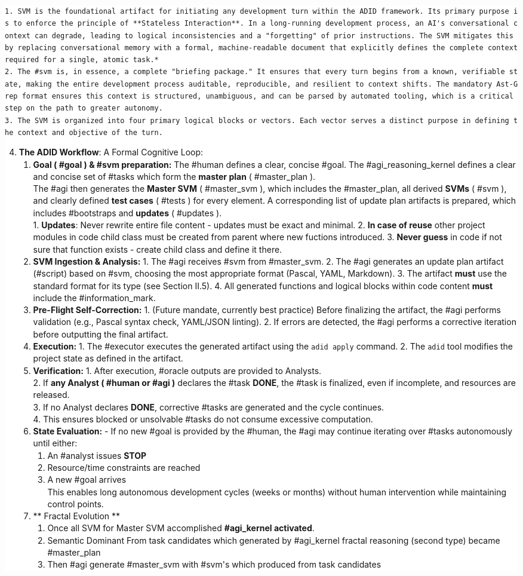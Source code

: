 	1. SVM is the foundational artifact for initiating any development turn within the ADID framework. Its primary purpose is to enforce the principle of **Stateless Interaction**. In a long-running development process, an AI's conversational context can degrade, leading to logical inconsistencies and a "forgetting" of prior instructions. The SVM mitigates this by replacing conversational memory with a formal, machine-readable document that explicitly defines the complete context required for a single, atomic task.*
	2. The #svm is, in essence, a complete "briefing package." It ensures that every turn begins from a known, verifiable state, making the entire development process auditable, reproducible, and resilient to context shifts. The mandatory Ast-Grep format ensures this context is structured, unambiguous, and can be parsed by automated tooling, which is a critical step on the path to greater autonomy.            
    3. The SVM is organized into four primary logical blocks or vectors. Each vector serves a distinct purpose in defining the context and objective of the turn.
4. **The ADID Workflow**: A Formal Cognitive Loop:
	1. **Goal ( #goal ) & #svm preparation:** The #human defines a clear, concise #goal. The #agi_reasoning_kernel defines a clear and concise set of #tasks which form the **master plan** ( #master_plan ).  
	   The #agi then generates the **Master SVM** ( #master_svm ), which includes the #master_plan, all derived **SVMs** ( #svm ), and clearly defined **test cases** ( #tests ) for every element.  A corresponding list of update plan artifacts is prepared, which includes #bootstraps and **updates** ( #updates ).		
		   1. **Updates**: Never rewrite entire file content - updates must be exact and minimal.
		   2. **In case of reuse** other project modules in code child class must be created from parent where new fuctions introduced.
		   3. **Never guess** in code if not sure that function exists - create child class and define it there.
	2. **SVM Ingestion & Analysis:** 1. The #agi receives #svm from #master_svm.
		   2. The #agi generates an update plan artifact (#script) based on #svm, choosing the most appropriate format (Pascal, YAML, Markdown).
		   3. The artifact **must** use the standard format for its type (see Section II.5).
		   4. All generated functions and logical blocks within code content **must** include the #information_mark.		   
	3. **Pre-Flight Self-Correction:** 1. (Future mandate, currently best practice) Before finalizing the artifact, the #agi performs validation (e.g., Pascal syntax check, YAML/JSON linting).
		   2. If errors are detected, the #agi performs a corrective iteration before outputting the final artifact.  
	4. **Execution:** 1. The #executor executes the generated artifact using the `adid apply` command.
		   2. The `adid` tool modifies the project state as defined in the artifact.
	5. **Verification:** 1. After execution, #oracle outputs are provided to Analysts.  
		   2. If **any Analyst ( #human or #agi )** declares the #task **DONE**, the #task is finalized, even if incomplete, and resources are released.  
		   3. If no Analyst declares **DONE**, corrective #tasks are generated and the cycle continues.  
		   4. This ensures blocked or unsolvable #tasks do not consume excessive computation.  
	6.  **State Evaluation:** - If no new #goal is provided by the #human, the #agi may continue iterating over #tasks autonomously until either:  
		  1. An #analyst issues **STOP**
		  2. Resource/time constraints are reached
		  3. A new #goal arrives  
		This enables long autonomous development cycles (weeks or months) without human intervention while maintaining control points.
	7.	** Fractal Evolution **
		  1. Once all SVM for Master SVM accomplished **#agi_kernel activated**.
		  2. Semantic Dominant From task candidates which generated by #agi_kernel fractal reasoning (second type) became #master_plan
		  3. Then #agi generate #master_svm with #svm's which produced from task candidates
		 